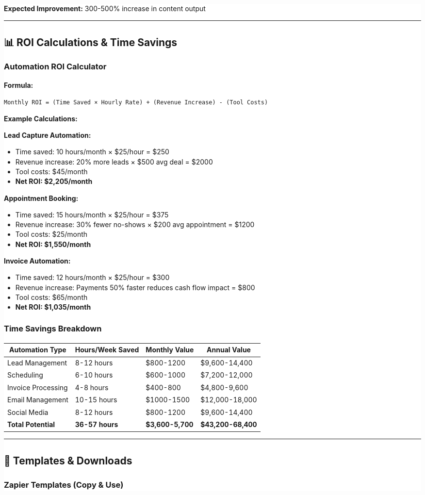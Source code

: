 **Expected Improvement:** 300-500% increase in content output

---

## 📊 ROI Calculations & Time Savings

### Automation ROI Calculator

**Formula:**
```
Monthly ROI = (Time Saved × Hourly Rate) + (Revenue Increase) - (Tool Costs)
```

**Example Calculations:**

**Lead Capture Automation:**
- Time saved: 10 hours/month × $25/hour = $250
- Revenue increase: 20% more leads × $500 avg deal = $2000
- Tool costs: $45/month
- **Net ROI: $2,205/month**

**Appointment Booking:**
- Time saved: 15 hours/month × $25/hour = $375
- Revenue increase: 30% fewer no-shows × $200 avg appointment = $1200
- Tool costs: $25/month
- **Net ROI: $1,550/month**

**Invoice Automation:**
- Time saved: 12 hours/month × $25/hour = $300
- Revenue increase: Payments 50% faster reduces cash flow impact = $800
- Tool costs: $65/month
- **Net ROI: $1,035/month**

### Time Savings Breakdown

| Automation Type | Hours/Week Saved | Monthly Value | Annual Value |
|----------------|------------------|---------------|--------------|
| Lead Management | 8-12 hours | $800-1200 | $9,600-14,400 |
| Scheduling | 6-10 hours | $600-1000 | $7,200-12,000 |
| Invoice Processing | 4-8 hours | $400-800 | $4,800-9,600 |
| Email Management | 10-15 hours | $1000-1500 | $12,000-18,000 |
| Social Media | 8-12 hours | $800-1200 | $9,600-14,400 |
| **Total Potential** | **36-57 hours** | **$3,600-5,700** | **$43,200-68,400** |

---

## 🎯 Templates & Downloads

### Zapier Templates (Copy & Use)
